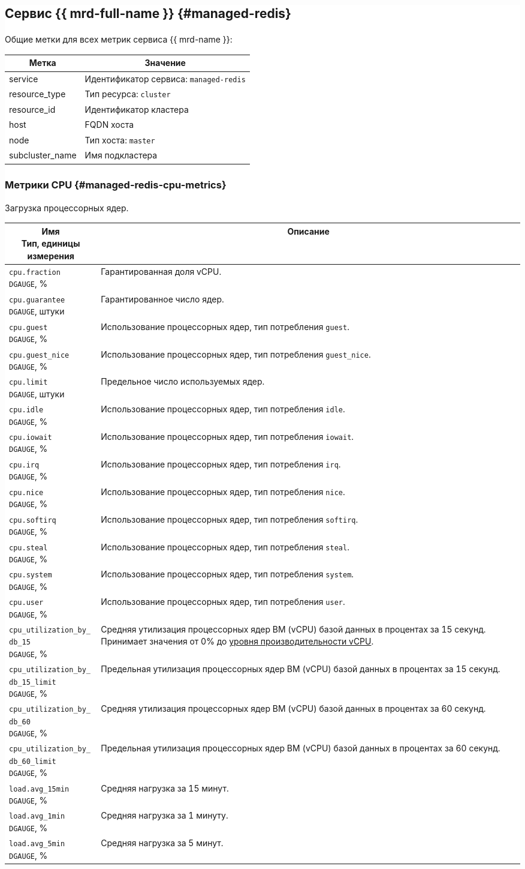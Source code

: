 ## Сервис {{ mrd-full-name }} {#managed-redis}

Общие метки для всех метрик сервиса {{ mrd-name }}: 

Метка | Значение
----|----
service | Идентификатор сервиса: `managed-redis`
resource_type | Тип ресурса: `cluster`
resource_id | Идентификатор кластера
host | FQDN хоста
node | Тип хоста: `master`
subcluster_name | Имя подкластера

### Метрики CPU {#managed-redis-cpu-metrics}
Загрузка процессорных ядер.

| Имя<br/>Тип, единицы измерения | Описание |
| ----- | ----- |
| `cpu.fraction`<br/>`DGAUGE`, % | Гарантированная доля vCPU. | 
| `cpu.guarantee`<br/>`DGAUGE`, штуки | Гарантированное число ядер. | 
| `cpu.guest`<br/>`DGAUGE`, % | Использование процессорных ядер, тип потребления `guest`. | 
| `cpu.guest_nice`<br/>`DGAUGE`, % | Использование процессорных ядер, тип потребления `guest_nice`. | 
| `cpu.limit`<br/>`DGAUGE`, штуки | Предельное число используемых ядер. | 
| `cpu.idle`<br/>`DGAUGE`, % | Использование процессорных ядер, тип потребления `idle`. | 
| `cpu.iowait`<br/>`DGAUGE`, % | Использование процессорных ядер, тип потребления `iowait`. | 
| `cpu.irq`<br/>`DGAUGE`, % | Использование процессорных ядер, тип потребления `irq`. | 
| `cpu.nice`<br/>`DGAUGE`, % | Использование процессорных ядер, тип потребления `nice`. | 
| `cpu.softirq`<br/>`DGAUGE`, % | Использование процессорных ядер, тип потребления `softirq`. | 
| `cpu.steal`<br/>`DGAUGE`, % | Использование процессорных ядер, тип потребления `steal`. | 
| `cpu.system`<br/>`DGAUGE`, % | Использование процессорных ядер, тип потребления `system`. | 
| `cpu.user`<br/>`DGAUGE`, % | Использование процессорных ядер, тип потребления `user`. | 
| `cpu_utilization_by_db_15`<br/>`DGAUGE`, % | Средняя утилизация процессорных ядер ВМ (vCPU) базой данных в процентах за 15 секунд. Принимает значения от 0% до [уровня производительности vCPU](../../../compute/concepts/performance-levels.md). | 
| `cpu_utilization_by_db_15_limit`<br/>`DGAUGE`, % | Предельная утилизация процессорных ядер ВМ (vCPU) базой данных в процентах за 15 секунд. | 
| `cpu_utilization_by_db_60`<br/>`DGAUGE`, % | Средняя утилизация процессорных ядер ВМ (vCPU) базой данных в процентах за 60 секунд. | 
| `cpu_utilization_by_db_60_limit`<br/>`DGAUGE`, % | Предельная утилизация процессорных ядер ВМ (vCPU) базой данных в процентах за 60 секунд. |
| `load.avg_15min`<br/>`DGAUGE`, % | Средняя нагрузка за 15 минут. | 
| `load.avg_1min`<br/>`DGAUGE`, % | Средняя нагрузка за 1 минуту. | 
| `load.avg_5min`<br/>`DGAUGE`, % | Средняя нагрузка за 5 минут. |
